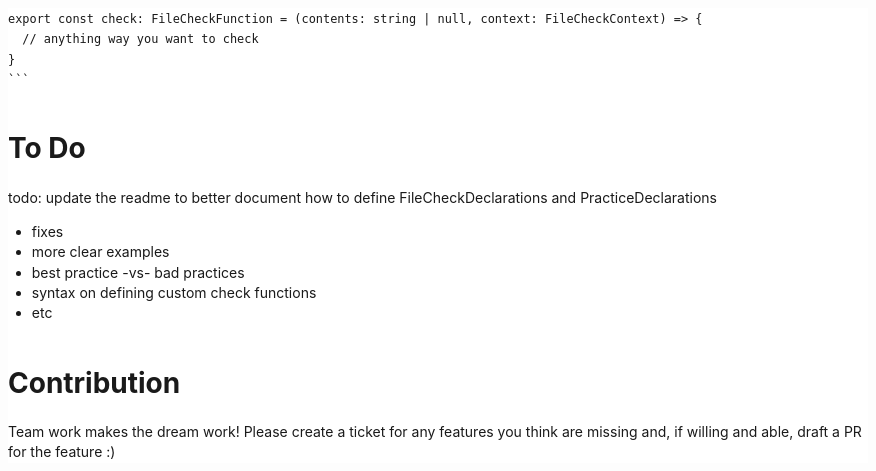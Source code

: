     export const check: FileCheckFunction = (contents: string | null, context: FileCheckContext) => {
      // anything way you want to check
    }
    ```


# To Do

todo: update the readme to better document how to define FileCheckDeclarations and PracticeDeclarations
- fixes
- more clear examples
- best practice -vs- bad practices
- syntax on defining custom check functions
- etc

# Contribution

Team work makes the dream work! Please create a ticket for any features you think are missing and, if willing and able, draft a PR for the feature :)
